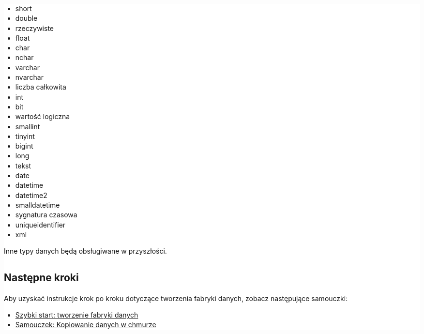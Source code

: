 * short
* double
* rzeczywiste
* float
* char
* nchar
* varchar
* nvarchar
* liczba całkowita
* int
* bit
* wartość logiczna
* smallint
* tinyint
* bigint
* long
* tekst
* date
* datetime
* datetime2
* smalldatetime
* sygnatura czasowa
* uniqueidentifier
* xml

Inne typy danych będą obsługiwane w przyszłości.

## <a name="next-steps"></a>Następne kroki
Aby uzyskać instrukcje krok po kroku dotyczące tworzenia fabryki danych, zobacz następujące samouczki:

- [Szybki start: tworzenie fabryki danych](quickstart-create-data-factory-dot-net.md)
- [Samouczek: Kopiowanie danych w chmurze](tutorial-copy-data-dot-net.md)
